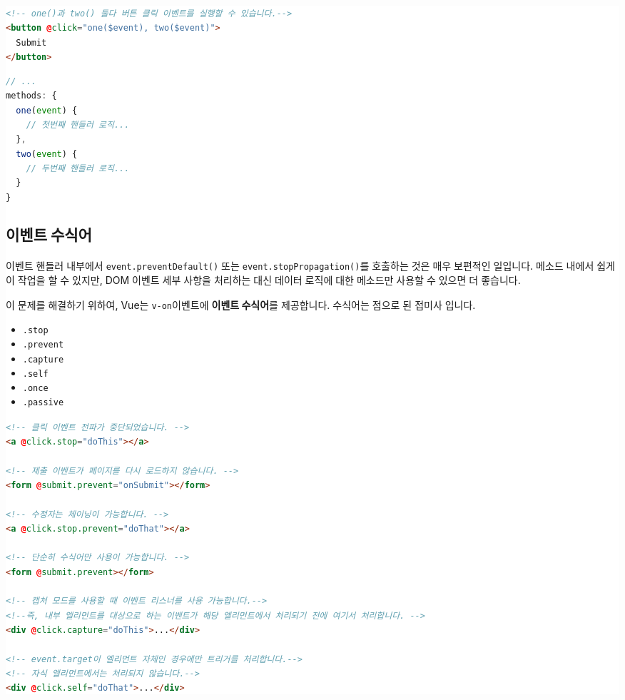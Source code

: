 ```html
<!-- one()과 two() 둘다 버튼 클릭 이벤트를 실행할 수 있습니다.-->
<button @click="one($event), two($event)">
  Submit
</button>
```

```js
// ...
methods: {
  one(event) {
    // 첫번째 핸들러 로직...
  },
  two(event) {
    // 두번째 핸들러 로직...
  }
}
```

## 이벤트 수식어

이벤트 핸들러 내부에서 <code>event.preventDefault()</code> 또는 <code>event.stopPropagation()</code>를 호출하는 것은 매우 보편적인 일입니다. 메소드 내에서 쉽게 이 작업을 할 수 있지만, DOM 이벤트 세부 사항을 처리하는 대신 데이터 로직에 대한 메소드만 사용할 수 있으면 더 좋습니다.

이 문제를 해결하기 위하여, Vue는 `v-on`이벤트에 <strong>이벤트 수식어</strong>를 제공합니다. 수식어는 점으로 된 접미사 입니다.

- `.stop`
- `.prevent`
- `.capture`
- `.self`
- `.once`
- `.passive`

```html
<!-- 클릭 이벤트 전파가 중단되었습니다. -->
<a @click.stop="doThis"></a>

<!-- 제출 이벤트가 페이지를 다시 로드하지 않습니다. -->
<form @submit.prevent="onSubmit"></form>

<!-- 수정자는 체이닝이 가능합니다. -->
<a @click.stop.prevent="doThat"></a>

<!-- 단순히 수식어만 사용이 가능합니다. -->
<form @submit.prevent></form>

<!-- 캡처 모드를 사용할 때 이벤트 리스너를 사용 가능합니다.-->
<!--즉, 내부 엘리먼트를 대상으로 하는 이벤트가 해당 엘리먼트에서 처리되기 전에 여기서 처리합니다. -->
<div @click.capture="doThis">...</div>

<!-- event.target이 엘리먼트 자체인 경우에만 트리거를 처리합니다.-->
<!-- 자식 엘리먼트에서는 처리되지 않습니다.-->
<div @click.self="doThat">...</div>
```
